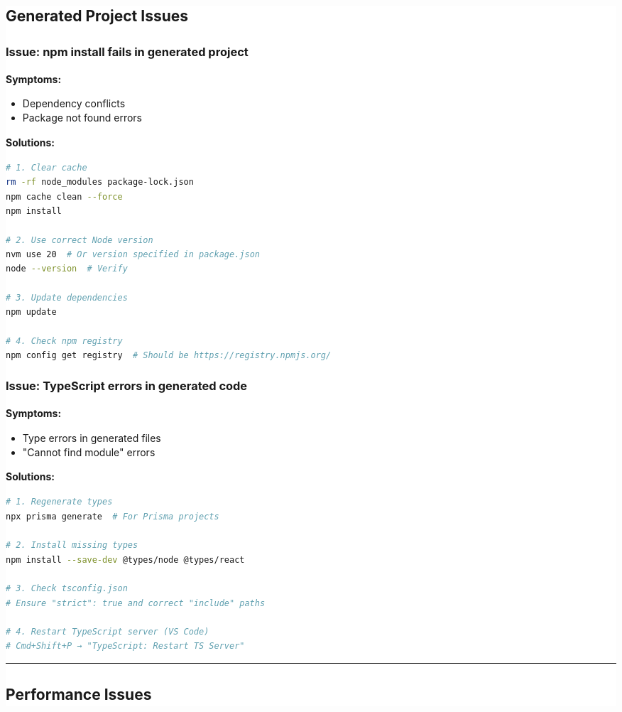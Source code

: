 
## Generated Project Issues

### Issue: npm install fails in generated project

**Symptoms:**
- Dependency conflicts
- Package not found errors

**Solutions:**

```bash
# 1. Clear cache
rm -rf node_modules package-lock.json
npm cache clean --force
npm install

# 2. Use correct Node version
nvm use 20  # Or version specified in package.json
node --version  # Verify

# 3. Update dependencies
npm update

# 4. Check npm registry
npm config get registry  # Should be https://registry.npmjs.org/
```

### Issue: TypeScript errors in generated code

**Symptoms:**
- Type errors in generated files
- "Cannot find module" errors

**Solutions:**

```bash
# 1. Regenerate types
npx prisma generate  # For Prisma projects

# 2. Install missing types
npm install --save-dev @types/node @types/react

# 3. Check tsconfig.json
# Ensure "strict": true and correct "include" paths

# 4. Restart TypeScript server (VS Code)
# Cmd+Shift+P → "TypeScript: Restart TS Server"
```

---

## Performance Issues
